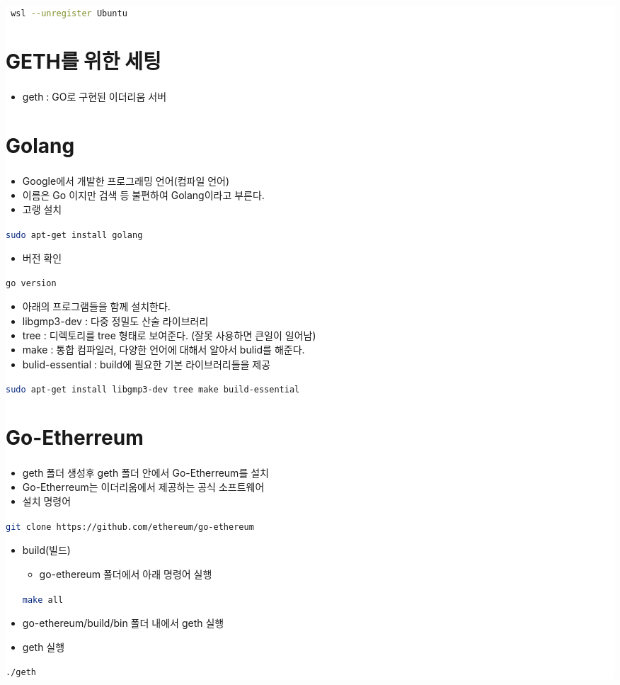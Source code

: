 ```sh
 wsl --unregister Ubuntu
```

# GETH를 위한 세팅

- geth : GO로 구현된 이더리움 서버

# Golang

- Google에서 개발한 프로그래밍 언어(컴파일 언어)
- 이름은 Go 이지만 검색 등 불편하여 Golang이라고 부른다.
- 고랭 설치

```sh
sudo apt-get install golang
```

- 버전 확인

```sh
go version
```

- 아래의 프로그램들을 함께 설치한다.
- libgmp3-dev : 다중 정밀도 산술 라이브러리
- tree : 디렉토리를 tree 형태로 보여준다. (잘못 사용하면 큰일이 일어남)
- make : 통합 컴파일러, 다양한 언어에 대해서 알아서 bulid를 해준다.
- bulid-essential : build에 필요한 기본 라이브러리들을 제공

```sh
sudo apt-get install libgmp3-dev tree make build-essential
```

# Go-Etherreum

- geth 폴더 생성후 geth 폴더 안에서 Go-Etherreum를 설치
- Go-Etherreum는 이더리움에서 제공하는 공식 소프트웨어
- 설치 명령어

```sh
git clone https://github.com/ethereum/go-ethereum
```

- build(빌드)

  - go-ethereum 폴더에서 아래 명령어 실행

  ```sh
  make all
  ```

- go-ethereum/build/bin 폴더 내에서 geth 실행
- geth 실행

```sh
./geth
```
